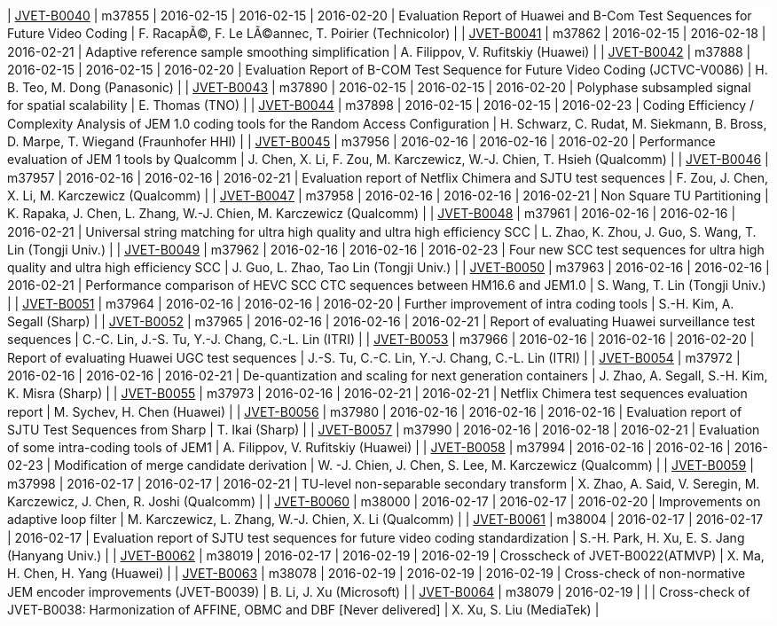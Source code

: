| [JVET-B0040](https://jvet-experts.org/doc_end_user/current_document.php?id=2562) | m37855 | 2016-02-15 | 2016-02-15 | 2016-02-20 | Evaluation Report of Huawei and B-Com Test Sequences for Future Video Coding | F. RacapÃ©, F. Le LÃ©annec, T. Poirier (Technicolor) |
| [JVET-B0041](https://jvet-experts.org/doc_end_user/current_document.php?id=2563) | m37862 | 2016-02-15 | 2016-02-18 | 2016-02-21 | Adaptive reference sample smoothing simplification | A. Filippov, V. Rufitskiy (Huawei) |
| [JVET-B0042](https://jvet-experts.org/doc_end_user/current_document.php?id=2564) | m37888 | 2016-02-15 | 2016-02-15 | 2016-02-20 | Evaluation Report of B-COM Test Sequence for Future Video Coding (JCTVC-V0086) | H. B. Teo, M. Dong (Panasonic) |
| [JVET-B0043](https://jvet-experts.org/doc_end_user/current_document.php?id=2565) | m37890 | 2016-02-15 | 2016-02-15 | 2016-02-20 | Polyphase subsampled signal for spatial scalability | E. Thomas (TNO)  |
| [JVET-B0044](https://jvet-experts.org/doc_end_user/current_document.php?id=2566) | m37898 | 2016-02-15 | 2016-02-15 | 2016-02-23 | Coding Efficiency / Complexity Analysis of JEM 1.0 coding tools for the Random Access Configuration | H. Schwarz, C. Rudat, M. Siekmann, B. Bross, D. Marpe, T. Wiegand (Fraunhofer HHI) |
| [JVET-B0045](https://jvet-experts.org/doc_end_user/current_document.php?id=2567) | m37956 | 2016-02-16 | 2016-02-16 | 2016-02-20 | Performance evaluation of JEM 1 tools by Qualcomm | J. Chen, X. Li, F. Zou, M. Karczewicz, W.-J. Chien, T. Hsieh (Qualcomm) |
| [JVET-B0046](https://jvet-experts.org/doc_end_user/current_document.php?id=2568) | m37957 | 2016-02-16 | 2016-02-16 | 2016-02-21 | Evaluation report of Netflix Chimera and SJTU test sequences | F. Zou, J. Chen, X. Li, M. Karczewicz (Qualcomm) |
| [JVET-B0047](https://jvet-experts.org/doc_end_user/current_document.php?id=2569) | m37958 | 2016-02-16 | 2016-02-16 | 2016-02-21 | Non Square TU Partitioning | K. Rapaka, J. Chen, L. Zhang, W.-J. Chien, M. Karczewicz (Qualcomm) |
| [JVET-B0048](https://jvet-experts.org/doc_end_user/current_document.php?id=2570) | m37961 | 2016-02-16 | 2016-02-16 | 2016-02-21 | Universal string matching for ultra high quality and ultra high efficiency SCC | L. Zhao, K. Zhou, J. Guo, S. Wang, T. Lin (Tongji Univ.)  |
| [JVET-B0049](https://jvet-experts.org/doc_end_user/current_document.php?id=2571) | m37962 | 2016-02-16 | 2016-02-16 | 2016-02-23 | Four new SCC test sequences for ultra high quality and ultra high efficiency SCC | J. Guo, L. Zhao, Tao Lin (Tongji Univ.)  |
| [JVET-B0050](https://jvet-experts.org/doc_end_user/current_document.php?id=2572) | m37963 | 2016-02-16 | 2016-02-16 | 2016-02-21 | Performance comparison of HEVC SCC CTC sequences between HM16.6 and JEM1.0 | S. Wang, T. Lin (Tongji Univ.)  |
| [JVET-B0051](https://jvet-experts.org/doc_end_user/current_document.php?id=2573) | m37964 | 2016-02-16 | 2016-02-16 | 2016-02-20 | Further improvement of intra coding tools | S.-H. Kim, A. Segall (Sharp) |
| [JVET-B0052](https://jvet-experts.org/doc_end_user/current_document.php?id=2574) | m37965 | 2016-02-16 | 2016-02-16 | 2016-02-21 | Report of evaluating Huawei surveillance test sequences | C.-C. Lin, J.-S. Tu, Y.-J. Chang, C.-L. Lin (ITRI) |
| [JVET-B0053](https://jvet-experts.org/doc_end_user/current_document.php?id=2575) | m37966 | 2016-02-16 | 2016-02-16 | 2016-02-20 | Report of evaluating Huawei UGC test sequences | J.-S. Tu, C.-C. Lin, Y.-J. Chang, C.-L. Lin (ITRI) |
| [JVET-B0054](https://jvet-experts.org/doc_end_user/current_document.php?id=2576) | m37972 | 2016-02-16 | 2016-02-16 | 2016-02-21 | De-quantization and scaling for next generation containers | J. Zhao, A. Segall, S.-H. Kim, K. Misra (Sharp) |
| [JVET-B0055](https://jvet-experts.org/doc_end_user/current_document.php?id=2577) | m37973 | 2016-02-16 | 2016-02-21 | 2016-02-21 | Netflix Chimera test sequences evaluation report | M. Sychev, H. Chen (Huawei) |
| [JVET-B0056](https://jvet-experts.org/doc_end_user/current_document.php?id=2578) | m37980 | 2016-02-16 | 2016-02-16 | 2016-02-16 | Evaluation report of SJTU Test Sequences from Sharp | T. Ikai (Sharp)  |
| [JVET-B0057](https://jvet-experts.org/doc_end_user/current_document.php?id=2579) | m37990 | 2016-02-16 | 2016-02-18 | 2016-02-21 | Evaluation of some intra-coding tools of JEM1 | A. Filippov, V. Rufitskiy (Huawei) |
| [JVET-B0058](https://jvet-experts.org/doc_end_user/current_document.php?id=2580) | m37994 | 2016-02-16 | 2016-02-16 | 2016-02-23 | Modification of merge candidate derivation | W. -J. Chien, J. Chen, S. Lee, M. Karczewicz (Qualcomm) |
| [JVET-B0059](https://jvet-experts.org/doc_end_user/current_document.php?id=2581) | m37998 | 2016-02-17 | 2016-02-17 | 2016-02-21 | TU-level non-separable secondary transform | X. Zhao, A. Said, V. Seregin, M. Karczewicz, J. Chen, R. Joshi (Qualcomm) |
| [JVET-B0060](https://jvet-experts.org/doc_end_user/current_document.php?id=2582) | m38000 | 2016-02-17 | 2016-02-17 | 2016-02-20 | Improvements on adaptive loop filter | M. Karczewicz, L. Zhang, W.-J. Chien, X. Li (Qualcomm) |
| [JVET-B0061](https://jvet-experts.org/doc_end_user/current_document.php?id=2583) | m38004 | 2016-02-17 | 2016-02-17 | 2016-02-17 | Evaluation report of SJTU test sequences for future video coding standardization | S.-H. Park, H. Xu, E. S. Jang (Hanyang Univ.) |
| [JVET-B0062](https://jvet-experts.org/doc_end_user/current_document.php?id=2584) | m38019 | 2016-02-17 | 2016-02-19 | 2016-02-19 | Crosscheck of JVET-B0022(ATMVP) | X. Ma, H. Chen, H. Yang (Huawei) |
| [JVET-B0063](https://jvet-experts.org/doc_end_user/current_document.php?id=2595) | m38078 | 2016-02-19 | 2016-02-19 | 2016-02-19 | Cross-check of non-normative JEM encoder improvements (JVET-B0039) | B. Li, J. Xu (Microsoft) |
| [JVET-B0064](https://jvet-experts.org/doc_end_user/current_document.php?id=2596) | m38079 | 2016-02-19 |  |  | Cross-check of JVET-B0038: Harmonization of AFFINE, OBMC and DBF [Never delivered] | X. Xu, S. Liu (MediaTek)  |